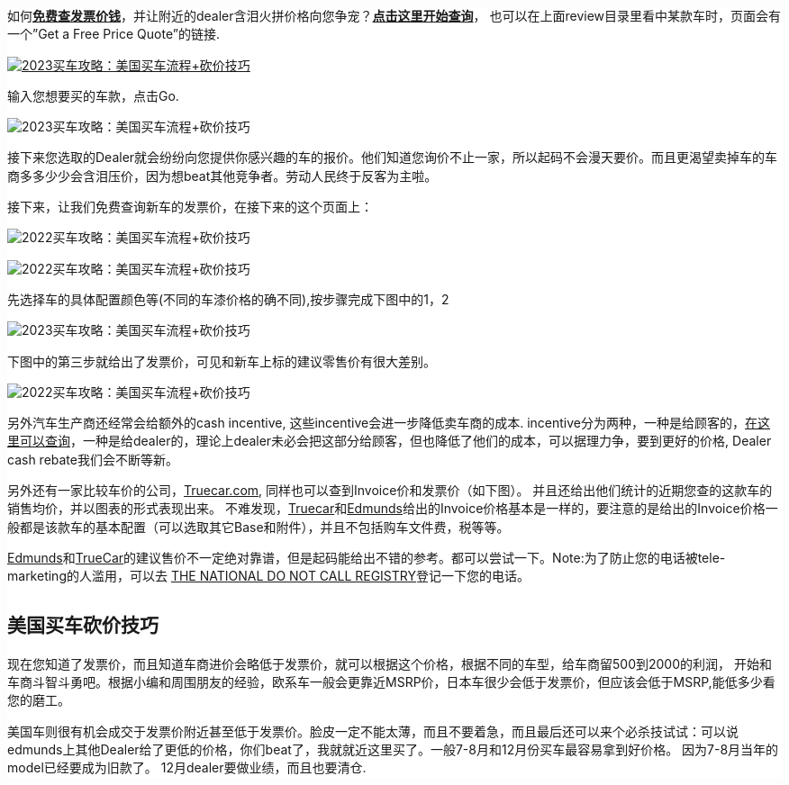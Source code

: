 如何[**免费查发票价钱**](http://www.moonbbs.com/dm/dmlink.php?dmurl=http%3A%2F%2Fwww.dealmoon.com%2Fexec%2Fj%2F%3Furl%3Dhttp%253A%252F%252Fwww.dpbolvw.net%252Fclick-2165238-10385164%253Fsid%253Dbbstext)，并让附近的dealer含泪火拼价格向您争宠？[**点击这里开始查询**](http://www.moonbbs.com/dm/dmlink.php?dmurl=http%3A%2F%2Fwww.dealmoon.com%2Fexec%2Fj%2F%3Furl%3Dhttp%253A%252F%252Fwww.dpbolvw.net%252Fclick-2165238-10385164%253Fsid%253Dbbstext)， 也可以在上面review目录里看中某款车时，页面会有一个”Get a Free Price Quote”的链接.

[![2023买车攻略：美国买车流程+砍价技巧](https://proxy-prod.omnivore-image-cache.app/501x205,suUjmUc7sRUov4uiBE6qzPMaE208vfFo0ZuRff_FxALk/https://www.chineselikela.com/wp-content/uploads/2019/05/42.png "2023买车攻略：美国买车流程+砍价技巧") ](https://www.chineselikela.com/wp-content/uploads/2019/05/42.png)

输入您想要买的车款，点击Go.

![2023买车攻略：美国买车流程+砍价技巧](https://proxy-prod.omnivore-image-cache.app/0x0,sQHo2nK-HBEiTJgcmgRLgn9TfvJOaEnXoeJZXMffsQjA/https://i0.wp.com/www.chineselikela.com/wp-content/uploads/2019/05/43.png?resize=578%2C308&ssl=1 "2023买车攻略：美国买车流程+砍价技巧")

接下来您选取的Dealer就会纷纷向您提供你感兴趣的车的报价。他们知道您询价不止一家，所以起码不会漫天要价。而且更渴望卖掉车的车商多多少少会含泪压价，因为想beat其他竞争者。劳动人民终于反客为主啦。

接下来，让我们免费查询新车的发票价，在接下来的这个页面上：

![2022买车攻略：美国买车流程+砍价技巧](https://proxy-prod.omnivore-image-cache.app/0x0,sHXH0MHmKD-H7oIPC8S9gNYvX0hSpxWVHYEOv1o_iMJM/https://i1.wp.com/blog.dealmoon.net/blog/wp-content/uploads/2012/07/image21.png?w=1280 "2023买车攻略：美国买车流程+砍价技巧")

![2022买车攻略：美国买车流程+砍价技巧](https://proxy-prod.omnivore-image-cache.app/0x0,sh_ia1lXgXQmQRp2w0YuKGBUWJPHqGmiCz1P5cOd9-k4/https://i0.wp.com/www.chineselikela.com/wp-content/uploads/2019/05/44.png?resize=574%2C275&ssl=1 "2023买车攻略：美国买车流程+砍价技巧")

先选择车的具体配置颜色等(不同的车漆价格的确不同),按步骤完成下图中的1，2

![2023买车攻略：美国买车流程+砍价技巧](https://proxy-prod.omnivore-image-cache.app/0x0,s9-76_G4ztI3PI7KM6-8lxfwekqni-jZzKsIvBCvrLAw/https://i1.wp.com/www.chineselikela.com/wp-content/uploads/2019/05/45.png?resize=581%2C276&ssl=1 "2023买车攻略：美国买车流程+砍价技巧")

下图中的第三步就给出了发票价，可见和新车上标的建议零售价有很大差别。

![2022买车攻略：美国买车流程+砍价技巧](https://proxy-prod.omnivore-image-cache.app/0x0,sst-7g6XbjsrZJOemgRYVzrCjNz1knLht8XL2DshKZb4/https://i1.wp.com/www.chineselikela.com/wp-content/uploads/2019/05/46.png?resize=576%2C264&ssl=1 "2023买车攻略：美国买车流程+砍价技巧")

另外汽车生产商还经常会给额外的cash incentive, 这些incentive会进一步降低卖车商的成本. incentive分为两种，一种是给顾客的，[在这里可以查询](http://www.moonbbs.com/dm/dmlink.php?dmurl=http%3A%2F%2Fwww.jdoqocy.com%2Fclick-2165238-10681248)，一种是给dealer的，理论上dealer未必会把这部分给顾客，但也降低了他们的成本，可以据理力争，要到更好的价格, Dealer cash rebate我们会不断等新。

另外还有一家比较车价的公司，[Truecar.com](http://www.moonbbs.com/dm/dmlink.php?dmurl=http%3A%2F%2Fwww.jdoqocy.com%2Fclick-2165238-11257475), 同样也可以查到Invoice价和发票价（如下图）。 并且还给出他们统计的近期您查的这款车的销售均价，并以图表的形式表现出来。 不难发现，[Truecar](http://www.moonbbs.com/dm/dmlink.php?dmurl=http%3A%2F%2Fwww.jdoqocy.com%2Fclick-2165238-11257475)和[Edmunds](http://www.moonbbs.com/dm/dmlink.php?dmurl=http%3A%2F%2Fwww.dealmoon.com%2Fexec%2Fj%2F%3Furl%3Dhttp%253A%252F%252Fwww.dpbolvw.net%252Fclick-2165238-10385164%253Fsid%253Dbbstext)给出的Invoice价格基本是一样的，要注意的是给出的Invoice价格一般都是该款车的基本配置（可以选取其它Base和附件），并且不包括购车文件费，税等等。

[Edmunds](http://www.moonbbs.com/dm/dmlink.php?dmurl=http%3A%2F%2Fwww.dealmoon.com%2Fexec%2Fj%2F%3Furl%3Dhttp%253A%252F%252Fwww.dpbolvw.net%252Fclick-2165238-10385164%253Fsid%253Dbbstext)和[TrueCar](http://www.moonbbs.com/dm/dmlink.php?dmurl=http%3A%2F%2Fwww.jdoqocy.com%2Fclick-2165238-11257475)的建议售价不一定绝对靠谱，但是起码能给出不错的参考。都可以尝试一下。Note:为了防止您的电话被tele-marketing的人滥用，可以去 [THE NATIONAL DO NOT CALL REGISTRY](http://www.moonbbs.com/dm/dmlink.php?dmurl=https%3A%2F%2Fwww.donotcall.gov%2F)登记一下您的电话。

## 美国买车砍价技巧

现在您知道了发票价，而且知道车商进价会略低于发票价，就可以根据这个价格，根据不同的车型，给车商留500到2000的利润， 开始和车商斗智斗勇吧。根据小编和周围朋友的经验，欧系车一般会更靠近MSRP价，日本车很少会低于发票价，但应该会低于MSRP,能低多少看您的磨工。

美国车则很有机会成交于发票价附近甚至低于发票价。脸皮一定不能太薄，而且不要着急，而且最后还可以来个必杀技试试：可以说edmunds上其他Dealer给了更低的价格，你们beat了，我就就近这里买了。一般7-8月和12月份买车最容易拿到好价格。 因为7-8月当年的model已经要成为旧款了。 12月dealer要做业绩，而且也要清仓.
